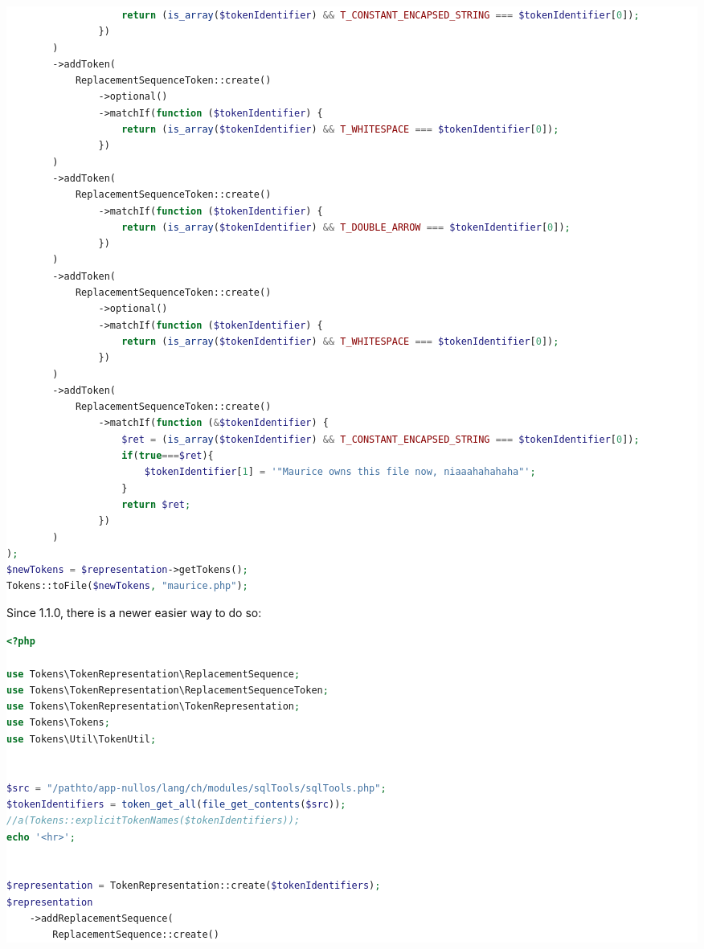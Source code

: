 ```php
                    return (is_array($tokenIdentifier) && T_CONSTANT_ENCAPSED_STRING === $tokenIdentifier[0]);
                })
        )
        ->addToken(
            ReplacementSequenceToken::create()
                ->optional()
                ->matchIf(function ($tokenIdentifier) {
                    return (is_array($tokenIdentifier) && T_WHITESPACE === $tokenIdentifier[0]);
                })
        )
        ->addToken(
            ReplacementSequenceToken::create()
                ->matchIf(function ($tokenIdentifier) {
                    return (is_array($tokenIdentifier) && T_DOUBLE_ARROW === $tokenIdentifier[0]);
                })
        )
        ->addToken(
            ReplacementSequenceToken::create()
                ->optional()
                ->matchIf(function ($tokenIdentifier) {
                    return (is_array($tokenIdentifier) && T_WHITESPACE === $tokenIdentifier[0]);
                })
        )
        ->addToken(
            ReplacementSequenceToken::create()
                ->matchIf(function (&$tokenIdentifier) {
                    $ret = (is_array($tokenIdentifier) && T_CONSTANT_ENCAPSED_STRING === $tokenIdentifier[0]);
                    if(true===$ret){
                        $tokenIdentifier[1] = '"Maurice owns this file now, niaaahahahaha"';
                    }
                    return $ret;
                })
        )
);
$newTokens = $representation->getTokens();
Tokens::toFile($newTokens, "maurice.php");
```



Since 1.1.0, there is a newer easier way to do so:


```php
<?php

use Tokens\TokenRepresentation\ReplacementSequence;
use Tokens\TokenRepresentation\ReplacementSequenceToken;
use Tokens\TokenRepresentation\TokenRepresentation;
use Tokens\Tokens;
use Tokens\Util\TokenUtil;


$src = "/pathto/app-nullos/lang/ch/modules/sqlTools/sqlTools.php";
$tokenIdentifiers = token_get_all(file_get_contents($src));
//a(Tokens::explicitTokenNames($tokenIdentifiers));
echo '<hr>';


$representation = TokenRepresentation::create($tokenIdentifiers);
$representation
    ->addReplacementSequence(
        ReplacementSequence::create()
```